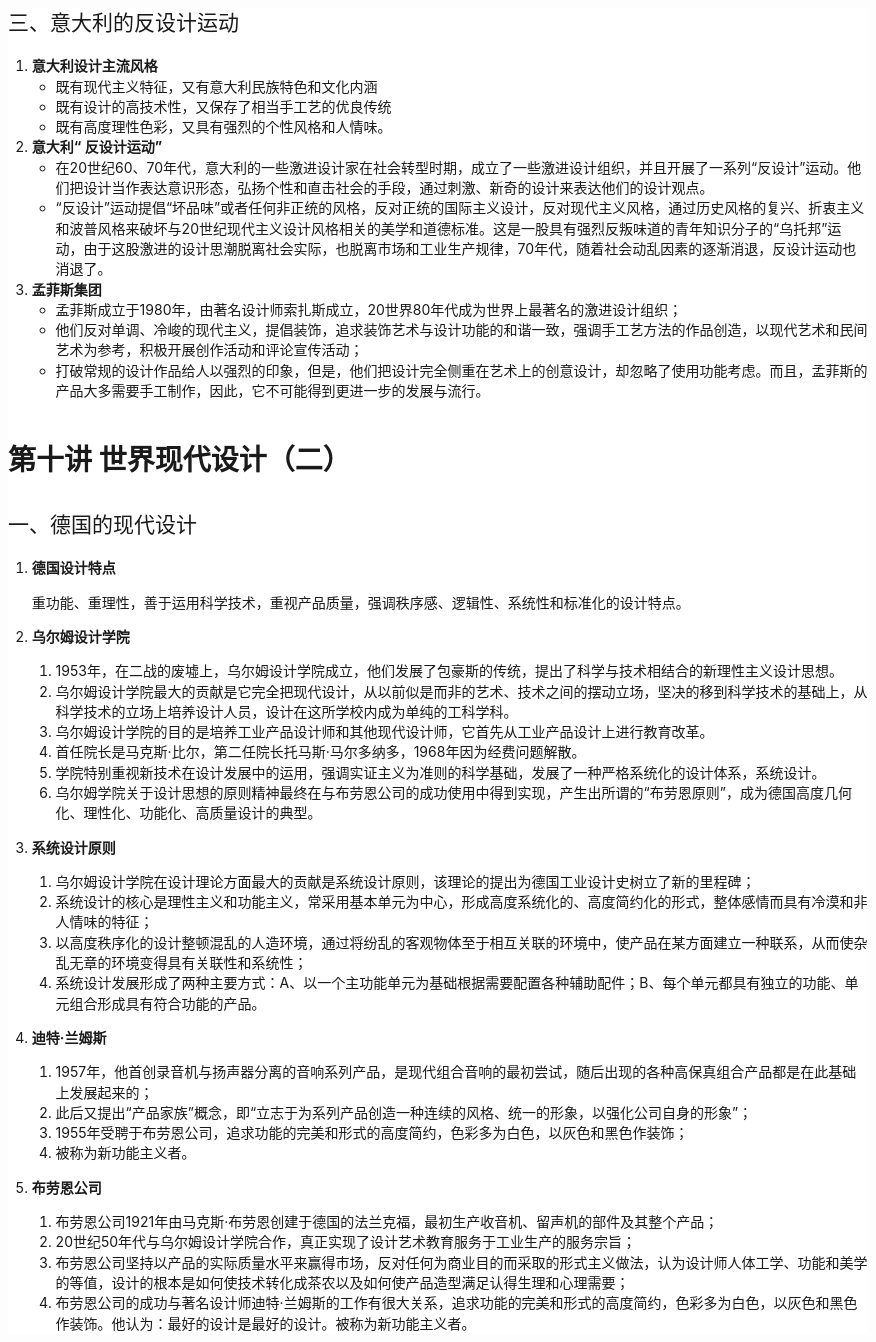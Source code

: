 ## <span style="font-weight:normal;">三、意大利的反设计运动</span>

1. **意大利设计主流风格**
   - 既有现代主义特征，又有意大利民族特色和文化内涵
   - 既有设计的高技术性，又保存了相当手工艺的优良传统
   - 既有高度理性色彩，又具有强烈的个性风格和人情味。
2. **意大利“ 反设计运动”**
   - 在20世纪60、70年代，意大利的一些激进设计家在社会转型时期，成立了一些激进设计组织，并且开展了一系列“反设计”运动。他们把设计当作表达意识形态，弘扬个性和直击社会的手段，通过刺激、新奇的设计来表达他们的设计观点。
   - “反设计”运动提倡“坏品味”或者任何非正统的风格，反对正统的国际主义设计，反对现代主义风格，通过历史风格的复兴、折衷主义和波普风格来破坏与20世纪现代主义设计风格相关的美学和道德标准。这是一股具有强烈反叛味道的青年知识分子的“乌托邦”运动，由于这股激进的设计思潮脱离社会实际，也脱离市场和工业生产规律，70年代，随着社会动乱因素的逐渐消退，反设计运动也消退了。
3. **孟菲斯集团**
   - 孟菲斯成立于1980年，由著名设计师索扎斯成立，20世界80年代成为世界上最著名的激进设计组织；
   - 他们反对单调、冷峻的现代主义，提倡装饰，追求装饰艺术与设计功能的和谐一致，强调手工艺方法的作品创造，以现代艺术和民间艺术为参考，积极开展创作活动和评论宣传活动；
   - 打破常规的设计作品给人以强烈的印象，但是，他们把设计完全侧重在艺术上的创意设计，却忽略了使用功能考虑。而且，孟菲斯的产品大多需要手工制作，因此，它不可能得到更进一步的发展与流行。

# 第十讲  世界现代设计（二）

## <span style="font-weight:normal;">一、德国的现代设计</span>

1. **德国设计特点**

   重功能、重理性，善于运用科学技术，重视产品质量，强调秩序感、逻辑性、系统性和标准化的设计特点。

2. **乌尔姆设计学院**

   1. 1953年，在二战的废墟上，乌尔姆设计学院成立，他们发展了包豪斯的传统，提出了科学与技术相结合的新理性主义设计思想。
   2. 乌尔姆设计学院最大的贡献是它完全把现代设计，从以前似是而非的艺术、技术之间的摆动立场，坚决的移到科学技术的基础上，从科学技术的立场上培养设计人员，设计在这所学校内成为单纯的工科学科。
   3. 乌尔姆设计学院的目的是培养工业产品设计师和其他现代设计师，它首先从工业产品设计上进行教育改革。
   4. 首任院长是马克斯·比尔，第二任院长托马斯·马尔多纳多，1968年因为经费问题解散。
   5. 学院特别重视新技术在设计发展中的运用，强调实证主义为准则的科学基础，发展了一种严格系统化的设计体系，系统设计。
   6. 乌尔姆学院关于设计思想的原则精神最终在与布劳恩公司的成功使用中得到实现，产生出所谓的“布劳恩原则”，成为德国高度几何化、理性化、功能化、高质量设计的典型。

3. **系统设计原则**

   1. 乌尔姆设计学院在设计理论方面最大的贡献是系统设计原则，该理论的提出为德国工业设计史树立了新的里程碑；
   2. 系统设计的核心是理性主义和功能主义，常采用基本单元为中心，形成高度系统化的、高度简约化的形式，整体感情而具有冷漠和非人情味的特征；
   3. 以高度秩序化的设计整顿混乱的人造环境，通过将纷乱的客观物体至于相互关联的环境中，使产品在某方面建立一种联系，从而使杂乱无章的环境变得具有关联性和系统性；
   4. 系统设计发展形成了两种主要方式：A、以一个主功能单元为基础根据需要配置各种辅助配件；B、每个单元都具有独立的功能、单元组合形成具有符合功能的产品。

4. **迪特·兰姆斯**

   1. 1957年，他首创录音机与扬声器分离的音响系列产品，是现代组合音响的最初尝试，随后出现的各种高保真组合产品都是在此基础上发展起来的；
   2. 此后又提出“产品家族”概念，即“立志于为系列产品创造一种连续的风格、统一的形象，以强化公司自身的形象”；
   3. 1955年受聘于布劳恩公司，追求功能的完美和形式的高度简约，色彩多为白色，以灰色和黑色作装饰；
   4. 被称为新功能主义者。

5. **布劳恩公司**

   1. 布劳恩公司1921年由马克斯·布劳恩创建于德国的法兰克福，最初生产收音机、留声机的部件及其整个产品；
   2. 20世纪50年代与乌尔姆设计学院合作，真正实现了设计艺术教育服务于工业生产的服务宗旨；
   3. 布劳恩公司坚持以产品的实际质量水平来赢得市场，反对任何为商业目的而采取的形式主义做法，认为设计师人体工学、功能和美学的等值，设计的根本是如何使技术转化成茶农以及如何使产品造型满足认得生理和心理需要；
   4. 布劳恩公司的成功与著名设计师迪特·兰姆斯的工作有很大关系，追求功能的完美和形式的高度简约，色彩多为白色，以灰色和黑色作装饰。他认为：最好的设计是最好的设计。被称为新功能主义者。
